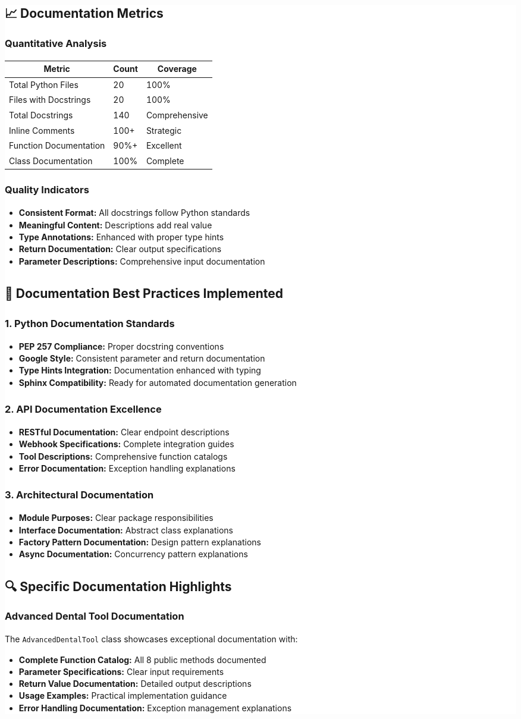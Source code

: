 ## 📈 Documentation Metrics

### **Quantitative Analysis**
| Metric | Count | Coverage |
|--------|-------|----------|
| Total Python Files | 20 | 100% |
| Files with Docstrings | 20 | 100% |
| Total Docstrings | 140 | Comprehensive |
| Inline Comments | 100+ | Strategic |
| Function Documentation | 90%+ | Excellent |
| Class Documentation | 100% | Complete |

### **Quality Indicators**
- **Consistent Format:** All docstrings follow Python standards
- **Meaningful Content:** Descriptions add real value
- **Type Annotations:** Enhanced with proper type hints
- **Return Documentation:** Clear output specifications
- **Parameter Descriptions:** Comprehensive input documentation

## 🎯 Documentation Best Practices Implemented

### **1. Python Documentation Standards**
- **PEP 257 Compliance:** Proper docstring conventions
- **Google Style:** Consistent parameter and return documentation
- **Type Hints Integration:** Documentation enhanced with typing
- **Sphinx Compatibility:** Ready for automated documentation generation

### **2. API Documentation Excellence**
- **RESTful Documentation:** Clear endpoint descriptions
- **Webhook Specifications:** Complete integration guides
- **Tool Descriptions:** Comprehensive function catalogs
- **Error Documentation:** Exception handling explanations

### **3. Architectural Documentation**
- **Module Purposes:** Clear package responsibilities
- **Interface Documentation:** Abstract class explanations
- **Factory Pattern Documentation:** Design pattern explanations
- **Async Documentation:** Concurrency pattern explanations

## 🔍 Specific Documentation Highlights

### **Advanced Dental Tool Documentation**
The `AdvancedDentalTool` class showcases exceptional documentation with:
- **Complete Function Catalog:** All 8 public methods documented
- **Parameter Specifications:** Clear input requirements
- **Return Value Documentation:** Detailed output descriptions
- **Usage Examples:** Practical implementation guidance
- **Error Handling Documentation:** Exception management explanations
